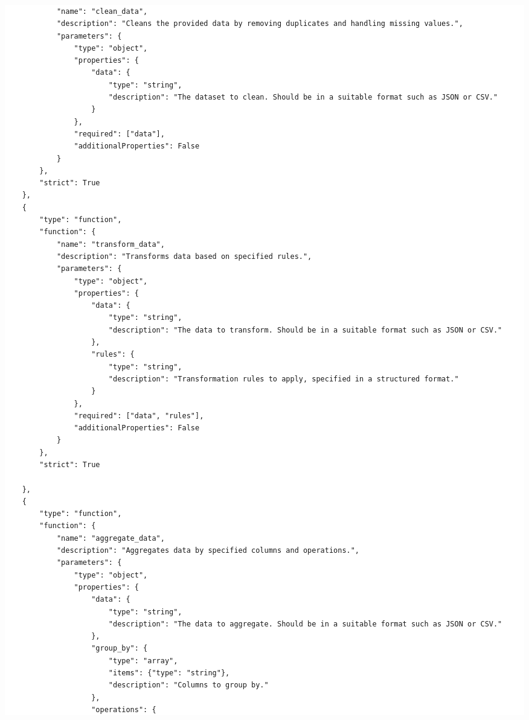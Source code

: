```
            "name": "clean_data",
            "description": "Cleans the provided data by removing duplicates and handling missing values.",
            "parameters": {
                "type": "object",
                "properties": {
                    "data": {
                        "type": "string",
                        "description": "The dataset to clean. Should be in a suitable format such as JSON or CSV."
                    }
                },
                "required": ["data"],
                "additionalProperties": False
            }
        },
        "strict": True
    },
    {
        "type": "function",
        "function": {
            "name": "transform_data",
            "description": "Transforms data based on specified rules.",
            "parameters": {
                "type": "object",
                "properties": {
                    "data": {
                        "type": "string",
                        "description": "The data to transform. Should be in a suitable format such as JSON or CSV."
                    },
                    "rules": {
                        "type": "string",
                        "description": "Transformation rules to apply, specified in a structured format."
                    }
                },
                "required": ["data", "rules"],
                "additionalProperties": False
            }
        },
        "strict": True

    },
    {
        "type": "function",
        "function": {
            "name": "aggregate_data",
            "description": "Aggregates data by specified columns and operations.",
            "parameters": {
                "type": "object",
                "properties": {
                    "data": {
                        "type": "string",
                        "description": "The data to aggregate. Should be in a suitable format such as JSON or CSV."
                    },
                    "group_by": {
                        "type": "array",
                        "items": {"type": "string"},
                        "description": "Columns to group by."
                    },
                    "operations": {
```